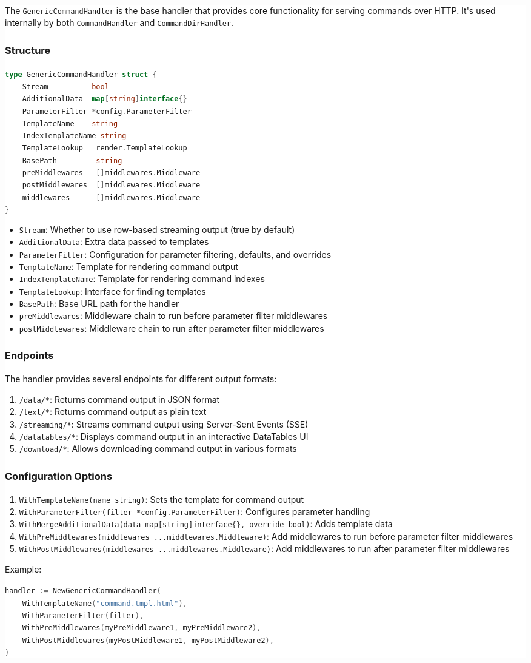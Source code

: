 The `GenericCommandHandler` is the base handler that provides core functionality for serving commands over HTTP. It's used internally by both `CommandHandler` and `CommandDirHandler`.

### Structure

```go
type GenericCommandHandler struct {
    Stream          bool
    AdditionalData  map[string]interface{}
    ParameterFilter *config.ParameterFilter
    TemplateName    string
    IndexTemplateName string
    TemplateLookup   render.TemplateLookup
    BasePath         string
    preMiddlewares   []middlewares.Middleware
    postMiddlewares  []middlewares.Middleware
    middlewares      []middlewares.Middleware
}
```

- `Stream`: Whether to use row-based streaming output (true by default)
- `AdditionalData`: Extra data passed to templates
- `ParameterFilter`: Configuration for parameter filtering, defaults, and overrides
- `TemplateName`: Template for rendering command output
- `IndexTemplateName`: Template for rendering command indexes
- `TemplateLookup`: Interface for finding templates
- `BasePath`: Base URL path for the handler
- `preMiddlewares`: Middleware chain to run before parameter filter middlewares
- `postMiddlewares`: Middleware chain to run after parameter filter middlewares

### Endpoints

The handler provides several endpoints for different output formats:

1. `/data/*`: Returns command output in JSON format
2. `/text/*`: Returns command output as plain text
3. `/streaming/*`: Streams command output using Server-Sent Events (SSE)
4. `/datatables/*`: Displays command output in an interactive DataTables UI
5. `/download/*`: Allows downloading command output in various formats

### Configuration Options

1. `WithTemplateName(name string)`: Sets the template for command output
2. `WithParameterFilter(filter *config.ParameterFilter)`: Configures parameter handling
3. `WithMergeAdditionalData(data map[string]interface{}, override bool)`: Adds template data
4. `WithPreMiddlewares(middlewares ...middlewares.Middleware)`: Add middlewares to run before parameter filter middlewares
5. `WithPostMiddlewares(middlewares ...middlewares.Middleware)`: Add middlewares to run after parameter filter middlewares

Example:

```go
handler := NewGenericCommandHandler(
    WithTemplateName("command.tmpl.html"),
    WithParameterFilter(filter),
    WithPreMiddlewares(myPreMiddleware1, myPreMiddleware2),
    WithPostMiddlewares(myPostMiddleware1, myPostMiddleware2),
)
```
